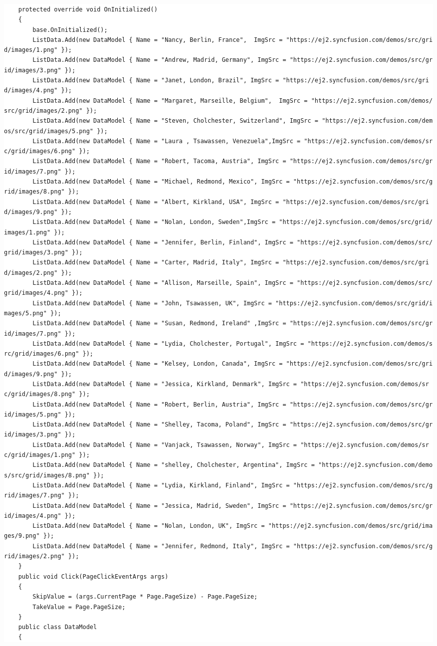 ```cshtml
    protected override void OnInitialized()
    {
        base.OnInitialized();
        ListData.Add(new DataModel { Name = "Nancy, Berlin, France",  ImgSrc = "https://ej2.syncfusion.com/demos/src/grid/images/1.png" });
        ListData.Add(new DataModel { Name = "Andrew, Madrid, Germany", ImgSrc = "https://ej2.syncfusion.com/demos/src/grid/images/3.png" });
        ListData.Add(new DataModel { Name = "Janet, London, Brazil", ImgSrc = "https://ej2.syncfusion.com/demos/src/grid/images/4.png" });
        ListData.Add(new DataModel { Name = "Margaret, Marseille, Belgium",  ImgSrc = "https://ej2.syncfusion.com/demos/src/grid/images/2.png" });
        ListData.Add(new DataModel { Name = "Steven, Cholchester, Switzerland", ImgSrc = "https://ej2.syncfusion.com/demos/src/grid/images/5.png" });
        ListData.Add(new DataModel { Name = "Laura , Tsawassen, Venezuela",ImgSrc = "https://ej2.syncfusion.com/demos/src/grid/images/6.png" });
        ListData.Add(new DataModel { Name = "Robert, Tacoma, Austria", ImgSrc = "https://ej2.syncfusion.com/demos/src/grid/images/7.png" });
        ListData.Add(new DataModel { Name = "Michael, Redmond, Mexico", ImgSrc = "https://ej2.syncfusion.com/demos/src/grid/images/8.png" });
        ListData.Add(new DataModel { Name = "Albert, Kirkland, USA", ImgSrc = "https://ej2.syncfusion.com/demos/src/grid/images/9.png" });
        ListData.Add(new DataModel { Name = "Nolan, London, Sweden",ImgSrc = "https://ej2.syncfusion.com/demos/src/grid/images/1.png" });
        ListData.Add(new DataModel { Name = "Jennifer, Berlin, Finland", ImgSrc = "https://ej2.syncfusion.com/demos/src/grid/images/3.png" });
        ListData.Add(new DataModel { Name = "Carter, Madrid, Italy", ImgSrc = "https://ej2.syncfusion.com/demos/src/grid/images/2.png" });
        ListData.Add(new DataModel { Name = "Allison, Marseille, Spain", ImgSrc = "https://ej2.syncfusion.com/demos/src/grid/images/4.png" });
        ListData.Add(new DataModel { Name = "John, Tsawassen, UK", ImgSrc = "https://ej2.syncfusion.com/demos/src/grid/images/5.png" });
        ListData.Add(new DataModel { Name = "Susan, Redmond, Ireland" ,ImgSrc = "https://ej2.syncfusion.com/demos/src/grid/images/7.png" });
        ListData.Add(new DataModel { Name = "Lydia, Cholchester, Portugal", ImgSrc = "https://ej2.syncfusion.com/demos/src/grid/images/6.png" });
        ListData.Add(new DataModel { Name = "Kelsey, London, Canada", ImgSrc = "https://ej2.syncfusion.com/demos/src/grid/images/9.png" });
        ListData.Add(new DataModel { Name = "Jessica, Kirkland, Denmark", ImgSrc = "https://ej2.syncfusion.com/demos/src/grid/images/8.png" });
        ListData.Add(new DataModel { Name = "Robert, Berlin, Austria", ImgSrc = "https://ej2.syncfusion.com/demos/src/grid/images/5.png" });
        ListData.Add(new DataModel { Name = "Shelley, Tacoma, Poland", ImgSrc = "https://ej2.syncfusion.com/demos/src/grid/images/3.png" });
        ListData.Add(new DataModel { Name = "Vanjack, Tsawassen, Norway", ImgSrc = "https://ej2.syncfusion.com/demos/src/grid/images/1.png" });
        ListData.Add(new DataModel { Name = "shelley, Cholchester, Argentina", ImgSrc = "https://ej2.syncfusion.com/demos/src/grid/images/8.png" });
        ListData.Add(new DataModel { Name = "Lydia, Kirkland, Finland", ImgSrc = "https://ej2.syncfusion.com/demos/src/grid/images/7.png" });
        ListData.Add(new DataModel { Name = "Jessica, Madrid, Sweden", ImgSrc = "https://ej2.syncfusion.com/demos/src/grid/images/4.png" });
        ListData.Add(new DataModel { Name = "Nolan, London, UK", ImgSrc = "https://ej2.syncfusion.com/demos/src/grid/images/9.png" });
        ListData.Add(new DataModel { Name = "Jennifer, Redmond, Italy", ImgSrc = "https://ej2.syncfusion.com/demos/src/grid/images/2.png" });
    }
    public void Click(PageClickEventArgs args)
    {
        SkipValue = (args.CurrentPage * Page.PageSize) - Page.PageSize;
        TakeValue = Page.PageSize;
    }
    public class DataModel
    {
```